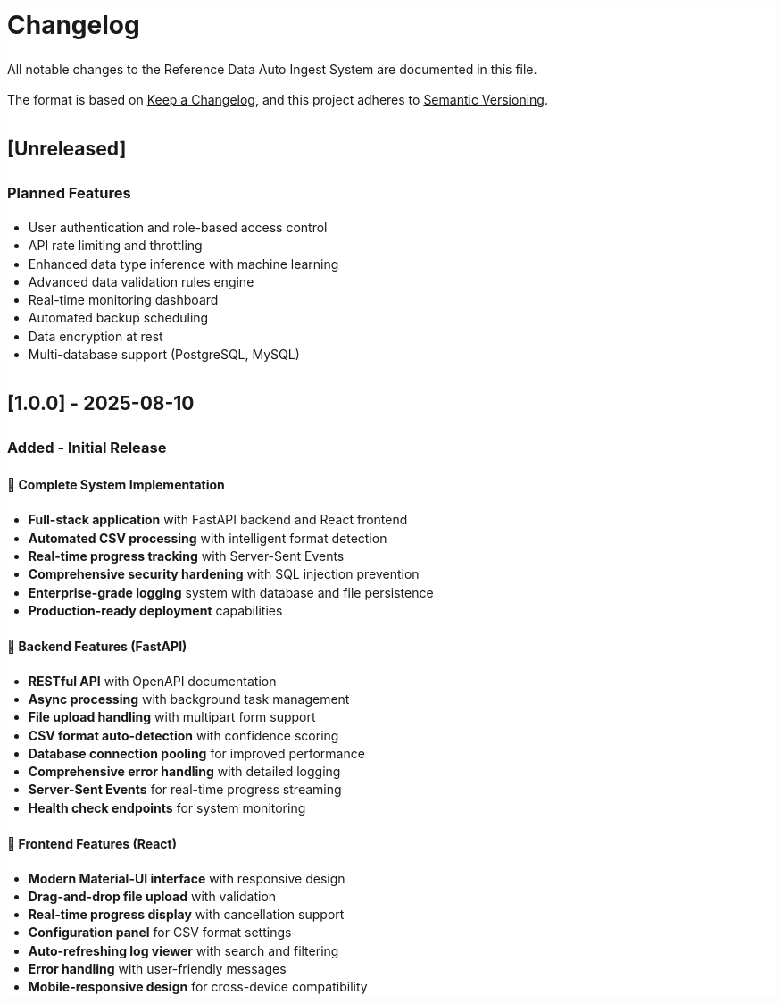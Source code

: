 # Changelog

All notable changes to the Reference Data Auto Ingest System are documented in this file.

The format is based on [Keep a Changelog](https://keepachangelog.com/en/1.0.0/), and this project adheres to [Semantic Versioning](https://semver.org/spec/v2.0.0.html).

## [Unreleased]

### Planned Features
- User authentication and role-based access control
- API rate limiting and throttling
- Enhanced data type inference with machine learning
- Advanced data validation rules engine
- Real-time monitoring dashboard
- Automated backup scheduling
- Data encryption at rest
- Multi-database support (PostgreSQL, MySQL)

## [1.0.0] - 2025-08-10

### Added - Initial Release

#### 🎉 **Complete System Implementation**
- **Full-stack application** with FastAPI backend and React frontend
- **Automated CSV processing** with intelligent format detection
- **Real-time progress tracking** with Server-Sent Events
- **Comprehensive security hardening** with SQL injection prevention
- **Enterprise-grade logging** system with database and file persistence
- **Production-ready deployment** capabilities

#### 🔧 **Backend Features (FastAPI)**
- **RESTful API** with OpenAPI documentation
- **Async processing** with background task management
- **File upload handling** with multipart form support
- **CSV format auto-detection** with confidence scoring
- **Database connection pooling** for improved performance
- **Comprehensive error handling** with detailed logging
- **Server-Sent Events** for real-time progress streaming
- **Health check endpoints** for system monitoring

#### 🎨 **Frontend Features (React)**
- **Modern Material-UI interface** with responsive design
- **Drag-and-drop file upload** with validation
- **Real-time progress display** with cancellation support
- **Configuration panel** for CSV format settings
- **Auto-refreshing log viewer** with search and filtering
- **Error handling** with user-friendly messages
- **Mobile-responsive design** for cross-device compatibility
